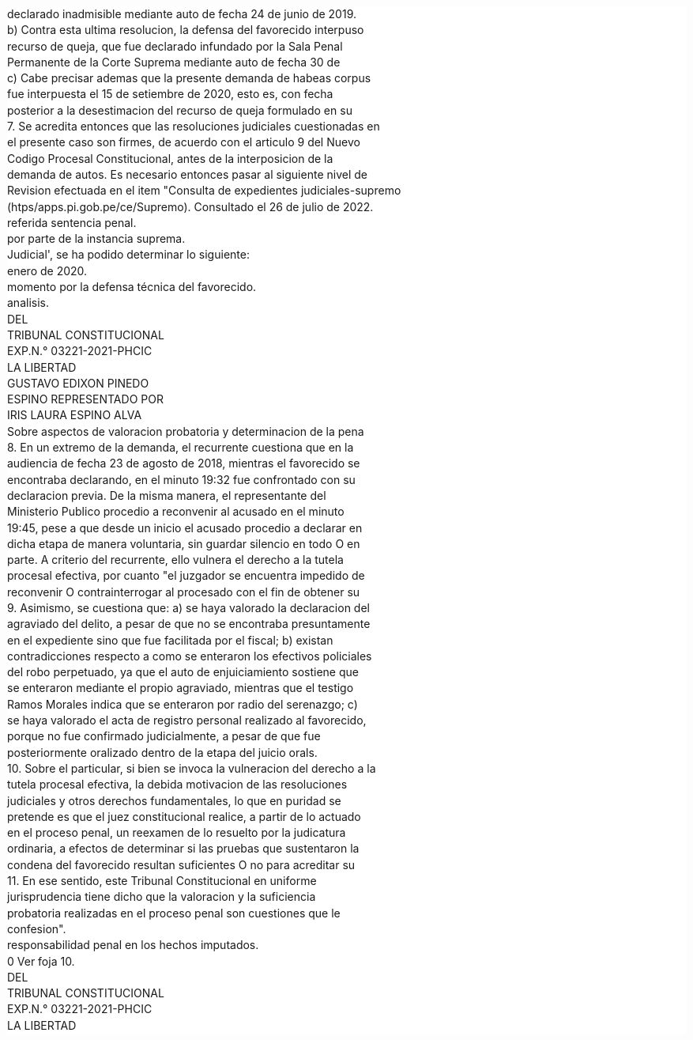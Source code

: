 declarado inadmisible mediante auto de fecha 24 de junio de 2019.  
b) Contra esta ultima resolucion, la defensa del favorecido interpuso  
recurso de queja, que fue declarado infundado por la Sala Penal  
Permanente de la Corte Suprema mediante auto de fecha 30 de  
c) Cabe precisar ademas que la presente demanda de habeas corpus  
fue interpuesta el 15 de setiembre de 2020, esto es, con fecha  
posterior a la desestimacion del recurso de queja formulado en su  
7. Se acredita entonces que las resoluciones judiciales cuestionadas en  
el presente caso son firmes, de acuerdo con el articulo 9 del Nuevo  
Codigo Procesal Constitucional, antes de la interposicion de la  
demanda de autos. Es necesario entonces pasar al siguiente nivel de  
Revision efectuada en el item "Consulta de expedientes judiciales-supremo  
(htps/apps.pi.gob.pe/ce/Supremo). Consultado el 26 de julio de 2022.  
referida sentencia penal.  
por parte de la instancia suprema.  
Judicial', se ha podido determinar lo siguiente:  
enero de 2020.  
momento por la defensa técnica del favorecido.  
analisis.  
DEL  
TRIBUNAL CONSTITUCIONAL  
EXP.N.° 03221-2021-PHCIC  
LA LIBERTAD  
GUSTAVO EDIXON PINEDO  
ESPINO REPRESENTADO POR  
IRIS LAURA ESPINO ALVA  
Sobre aspectos de valoracion probatoria y determinacion de la pena  
8. En un extremo de la demanda, el recurrente cuestiona que en la  
audiencia de fecha 23 de agosto de 2018, mientras el favorecido se  
encontraba declarando, en el minuto 19:32 fue confrontado con su  
declaracion previa. De la misma manera, el representante del  
Ministerio Publico procedio a reconvenir al acusado en el minuto  
19:45, pese a que desde un inicio el acusado procedio a declarar en  
dicha etapa de manera voluntaria, sin guardar silencio en todo O en  
parte. A criterio del recurrente, ello vulnera el derecho a la tutela  
procesal efectiva, por cuanto "el juzgador se encuentra impedido de  
reconvenir O contrainterrogar al procesado con el fin de obtener su  
9. Asimismo, se cuestiona que: a) se haya valorado la declaracion del  
agraviado del delito, a pesar de que no se encontraba presuntamente  
en el expediente sino que fue facilitada por el fiscal; b) existan  
contradicciones respecto a como se enteraron los efectivos policiales  
del robo perpetuado, ya que el auto de enjuiciamiento sostiene que  
se enteraron mediante el propio agraviado, mientras que el testigo  
Ramos Morales indica que se enteraron por radio del serenazgo; c)  
se haya valorado el acta de registro personal realizado al favorecido,  
porque no fue confirmado judicialmente, a pesar de que fue  
posteriormente oralizado dentro de la etapa del juicio orals.  
10. Sobre el particular, si bien se invoca la vulneracion del derecho a la  
tutela procesal efectiva, la debida motivacion de las resoluciones  
judiciales y otros derechos fundamentales, lo que en puridad se  
pretende es que el juez constitucional realice, a partir de lo actuado  
en el proceso penal, un reexamen de lo resuelto por la judicatura  
ordinaria, a efectos de determinar si las pruebas que sustentaron la  
condena del favorecido resultan suficientes O no para acreditar su  
11. En ese sentido, este Tribunal Constitucional en uniforme  
jurisprudencia tiene dicho que la valoracion y la suficiencia  
probatoria realizadas en el proceso penal son cuestiones que le  
confesion".  
responsabilidad penal en los hechos imputados.  
0 Ver foja 10.  
DEL  
TRIBUNAL CONSTITUCIONAL  
EXP.N.° 03221-2021-PHCIC  
LA LIBERTAD  